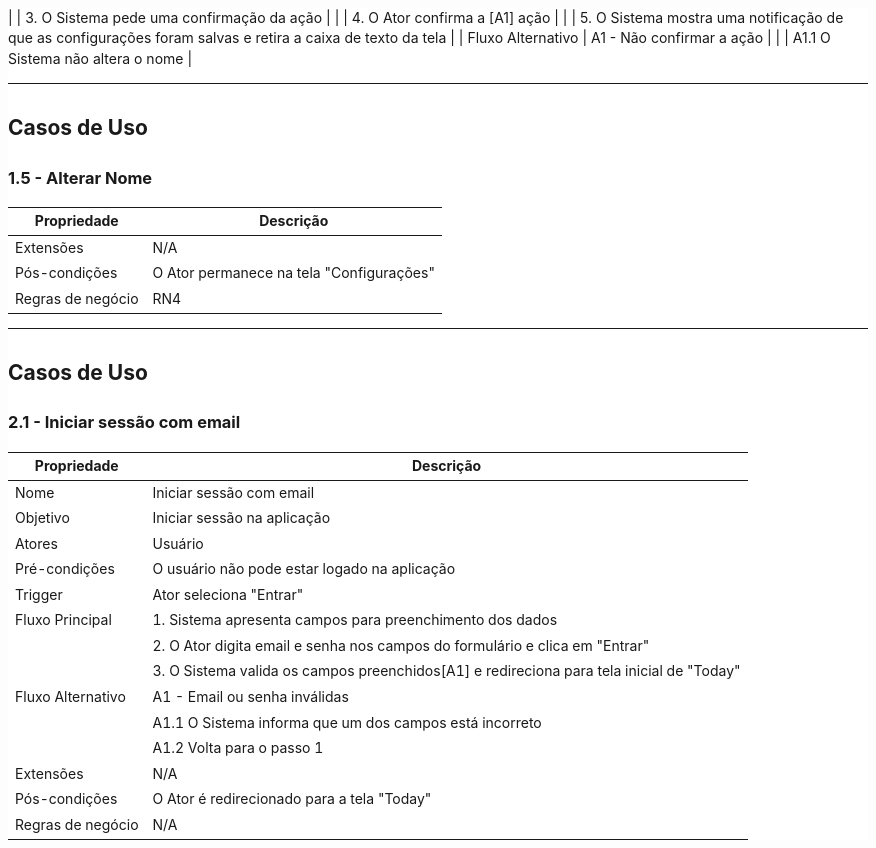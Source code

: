 |                   | 3. O Sistema pede uma confirmação da ação                                                                  |
|                   | 4. O Ator confirma a [A1] ação                                                                               |
|                   | 5. O Sistema mostra uma notificação de que as configurações foram salvas e retira a caixa de texto da tela |
| Fluxo Alternativo | A1 - Não confirmar a ação                                                                                   |
|                   | A1.1 O Sistema não altera o nome                                                                              |

<SlideNumber/>

---

## Casos de Uso <h3>1.5 - Alterar Nome</h3>

| Propriedade        | Descrição                                |
| ------------------ | ------------------------------------------ |
| Extensões         | N/A                                        |
| Pós-condições   | O Ator permanece na tela "Configurações" |
| Regras de negócio | RN4                                        |

<SlideNumber/>

---

## Casos de Uso <h3>2.1 - Iniciar sessão com email</h3>

| Propriedade        | Descrição                                                                              |
| ------------------ | ---------------------------------------------------------------------------------------- |
| Nome               | Iniciar sessão com email                                                                |
| Objetivo           | Iniciar sessão na aplicação                                                           |
| Atores             | Usuário                                                                                 |
| Pré-condições   | O usuário não pode estar logado na aplicação                                         |
| Trigger            | Ator seleciona "Entrar"                                                                  |
| Fluxo Principal    | 1. Sistema apresenta campos para preenchimento dos dados                                 |
|                    | 2. O Ator digita email e senha nos campos do formulário e clica em "Entrar"             |
|                    | 3. O Sistema valida os campos preenchidos[A1] e redireciona para tela inicial de "Today" |
| Fluxo Alternativo  | A1 - Email ou senha inválidas                                                           |
|                    | A1.1 O Sistema informa que um dos campos está incorreto                                 |
|                    | A1.2 Volta para o passo 1                                                                |
| Extensões         | N/A                                                                                      |
| Pós-condições   | O Ator é redirecionado para a tela "Today"                                              |
| Regras de negócio | N/A                                                                                      |
